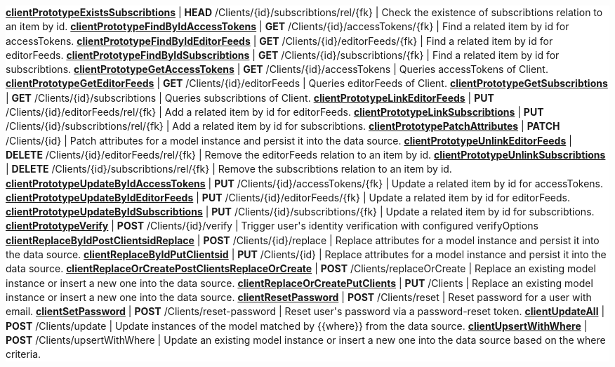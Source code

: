 [**clientPrototypeExistsSubscribtions**](ClientApi.md#clientPrototypeExistsSubscribtions) | **HEAD** /Clients/{id}/subscribtions/rel/{fk} | Check the existence of subscribtions relation to an item by id.
[**clientPrototypeFindByIdAccessTokens**](ClientApi.md#clientPrototypeFindByIdAccessTokens) | **GET** /Clients/{id}/accessTokens/{fk} | Find a related item by id for accessTokens.
[**clientPrototypeFindByIdEditorFeeds**](ClientApi.md#clientPrototypeFindByIdEditorFeeds) | **GET** /Clients/{id}/editorFeeds/{fk} | Find a related item by id for editorFeeds.
[**clientPrototypeFindByIdSubscribtions**](ClientApi.md#clientPrototypeFindByIdSubscribtions) | **GET** /Clients/{id}/subscribtions/{fk} | Find a related item by id for subscribtions.
[**clientPrototypeGetAccessTokens**](ClientApi.md#clientPrototypeGetAccessTokens) | **GET** /Clients/{id}/accessTokens | Queries accessTokens of Client.
[**clientPrototypeGetEditorFeeds**](ClientApi.md#clientPrototypeGetEditorFeeds) | **GET** /Clients/{id}/editorFeeds | Queries editorFeeds of Client.
[**clientPrototypeGetSubscribtions**](ClientApi.md#clientPrototypeGetSubscribtions) | **GET** /Clients/{id}/subscribtions | Queries subscribtions of Client.
[**clientPrototypeLinkEditorFeeds**](ClientApi.md#clientPrototypeLinkEditorFeeds) | **PUT** /Clients/{id}/editorFeeds/rel/{fk} | Add a related item by id for editorFeeds.
[**clientPrototypeLinkSubscribtions**](ClientApi.md#clientPrototypeLinkSubscribtions) | **PUT** /Clients/{id}/subscribtions/rel/{fk} | Add a related item by id for subscribtions.
[**clientPrototypePatchAttributes**](ClientApi.md#clientPrototypePatchAttributes) | **PATCH** /Clients/{id} | Patch attributes for a model instance and persist it into the data source.
[**clientPrototypeUnlinkEditorFeeds**](ClientApi.md#clientPrototypeUnlinkEditorFeeds) | **DELETE** /Clients/{id}/editorFeeds/rel/{fk} | Remove the editorFeeds relation to an item by id.
[**clientPrototypeUnlinkSubscribtions**](ClientApi.md#clientPrototypeUnlinkSubscribtions) | **DELETE** /Clients/{id}/subscribtions/rel/{fk} | Remove the subscribtions relation to an item by id.
[**clientPrototypeUpdateByIdAccessTokens**](ClientApi.md#clientPrototypeUpdateByIdAccessTokens) | **PUT** /Clients/{id}/accessTokens/{fk} | Update a related item by id for accessTokens.
[**clientPrototypeUpdateByIdEditorFeeds**](ClientApi.md#clientPrototypeUpdateByIdEditorFeeds) | **PUT** /Clients/{id}/editorFeeds/{fk} | Update a related item by id for editorFeeds.
[**clientPrototypeUpdateByIdSubscribtions**](ClientApi.md#clientPrototypeUpdateByIdSubscribtions) | **PUT** /Clients/{id}/subscribtions/{fk} | Update a related item by id for subscribtions.
[**clientPrototypeVerify**](ClientApi.md#clientPrototypeVerify) | **POST** /Clients/{id}/verify | Trigger user&#39;s identity verification with configured verifyOptions
[**clientReplaceByIdPostClientsidReplace**](ClientApi.md#clientReplaceByIdPostClientsidReplace) | **POST** /Clients/{id}/replace | Replace attributes for a model instance and persist it into the data source.
[**clientReplaceByIdPutClientsid**](ClientApi.md#clientReplaceByIdPutClientsid) | **PUT** /Clients/{id} | Replace attributes for a model instance and persist it into the data source.
[**clientReplaceOrCreatePostClientsReplaceOrCreate**](ClientApi.md#clientReplaceOrCreatePostClientsReplaceOrCreate) | **POST** /Clients/replaceOrCreate | Replace an existing model instance or insert a new one into the data source.
[**clientReplaceOrCreatePutClients**](ClientApi.md#clientReplaceOrCreatePutClients) | **PUT** /Clients | Replace an existing model instance or insert a new one into the data source.
[**clientResetPassword**](ClientApi.md#clientResetPassword) | **POST** /Clients/reset | Reset password for a user with email.
[**clientSetPassword**](ClientApi.md#clientSetPassword) | **POST** /Clients/reset-password | Reset user&#39;s password via a password-reset token.
[**clientUpdateAll**](ClientApi.md#clientUpdateAll) | **POST** /Clients/update | Update instances of the model matched by {{where}} from the data source.
[**clientUpsertWithWhere**](ClientApi.md#clientUpsertWithWhere) | **POST** /Clients/upsertWithWhere | Update an existing model instance or insert a new one into the data source based on the where criteria.
